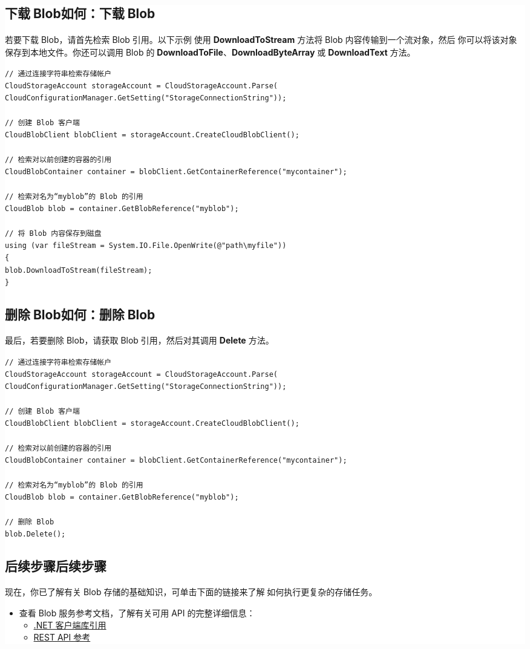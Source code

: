 ## 下载 Blob如何：下载 Blob

若要下载 Blob，请首先检索 Blob 引用。以下示例
使用 **DownloadToStream** 方法将 Blob 内容传输到一个流对象，然后
你可以将该对象保存到本地文件。你还可以调用
Blob 的 **DownloadToFile**、**DownloadByteArray** 或
 **DownloadText** 方法。

    // 通过连接字符串检索存储帐户
    CloudStorageAccount storageAccount = CloudStorageAccount.Parse(
    CloudConfigurationManager.GetSetting("StorageConnectionString"));

    // 创建 Blob 客户端
    CloudBlobClient blobClient = storageAccount.CreateCloudBlobClient();

    // 检索对以前创建的容器的引用
    CloudBlobContainer container = blobClient.GetContainerReference("mycontainer");

    // 检索对名为“myblob”的 Blob 的引用
    CloudBlob blob = container.GetBlobReference("myblob");

    // 将 Blob 内容保存到磁盘
    using (var fileStream = System.IO.File.OpenWrite(@"path\myfile"))
    {
    blob.DownloadToStream(fileStream);
    } 

## 删除 Blob如何：删除 Blob

最后，若要删除 Blob，请获取 Blob 引用，然后对其调用
**Delete** 方法。

    // 通过连接字符串检索存储帐户
    CloudStorageAccount storageAccount = CloudStorageAccount.Parse(
    CloudConfigurationManager.GetSetting("StorageConnectionString"));

    // 创建 Blob 客户端
    CloudBlobClient blobClient = storageAccount.CreateCloudBlobClient();

    // 检索对以前创建的容器的引用
    CloudBlobContainer container = blobClient.GetContainerReference("mycontainer");

    // 检索对名为“myblob”的 Blob 的引用
    CloudBlob blob = container.GetBlobReference("myblob");

    // 删除 Blob
    blob.Delete(); 

## 后续步骤后续步骤

现在，你已了解有关 Blob 存储的基础知识，可单击下面的链接来了解
如何执行更复杂的存储任务。

-   查看 Blob 服务参考文档，了解有关可用 API 的完整详细信息：
    -   [.NET 客户端库引用][]
    -   [REST API 参考][]


  [1.7 版]: /en-us/develop/net/how-to-guides/blob-storage-v17/ "1.7 版"
  [2.0 版]: /en-us/develop/net/how-to-guides/blob-storage/ "2.0 版"
  [后续步骤]: #next-steps
  [什么是 Blob 存储]: #what-is
  [概念]: #concepts
  [创建 Azure 存储帐户]: #create-account
  [设置存储连接字符串]: #setup-connection-string
  [如何：以编程方式访问 Blob 存储]: #configure-access
  [如何：创建容器]: #create-container
  [如何：将 Blob 上载到容器中]: #upload-blob
  [如何：列出容器中的 Blob]: #list-blob
  [如何：下载 Blob]: #download-blobs
  [如何：删除 Blob]: #delete-blobs
  [howto-blob-storage]: ../includes/howto-blob-storage.md
  [create-storage-account]: ../includes/create-storage-account.md
  [在 Visual Studio 中选择云服务角色的属性]: ./media/storage-dotnet-how-to-use-blobs-17/blob5.png
  [在 Visual Studio 中添加云服务设置]: ./media/storage-dotnet-how-to-use-blobs-17/blob6.png
  [Blob7]: ./media/storage-dotnet-how-to-use-blobs-20/blob7.png
  [Blob8]: ./media/storage-dotnet-how-to-use-blobs-20/blob8.png
  [Blob9]: ./media/storage-dotnet-how-to-use-blobs-20/blob9.png
  [配置连接字符串]: http://msdn.microsoft.com/zh-cn/library/azure/ee758697.aspx
  [.NET 客户端库引用]: http://msdn.microsoft.com/zh-cn/library/azure/wl_svchosting_mref_reference_home
  [REST API 参考]: http://msdn.microsoft.com/zh-cn/library/azure/dd179355
  [在 Azure 中存储和访问数据]: http://msdn.microsoft.com/zh-cn/library/azure/gg433040.aspx
  [表存储]: /en-us/develop/net/how-to-guides/table-services/
  [SQL数据库]: /en-us/develop/net/how-to-guides/sql-database/